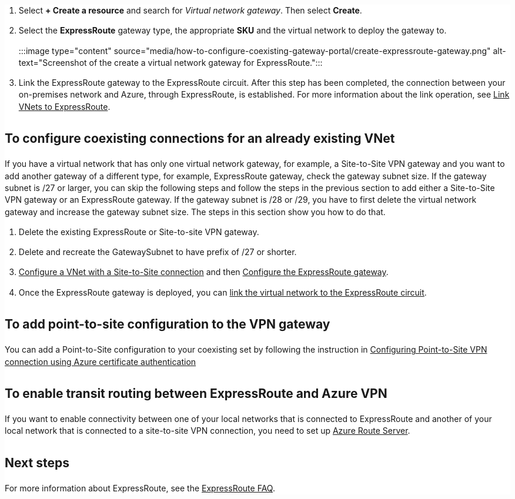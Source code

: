 1. Select **+ Create a resource** and search for *Virtual network gateway*. Then select **Create**. 

1. Select the **ExpressRoute** gateway type, the appropriate **SKU** and the virtual network to deploy the gateway to.

    :::image type="content" source="media/how-to-configure-coexisting-gateway-portal/create-expressroute-gateway.png" alt-text="Screenshot of the create a virtual network gateway for ExpressRoute.":::

1. Link the ExpressRoute gateway to the ExpressRoute circuit. After this step has been completed, the connection between your on-premises network and Azure, through ExpressRoute, is established. For more information about the link operation, see [Link VNets to ExpressRoute](expressroute-howto-linkvnet-portal-resource-manager.md).

## To configure coexisting connections for an already existing VNet

If you have a virtual network that has only one virtual network gateway, for example, a Site-to-Site VPN gateway and you want to add another gateway of a different type, for example, ExpressRoute gateway, check the gateway subnet size. If the gateway subnet is /27 or larger, you can skip the following steps and follow the steps in the previous section to add either a Site-to-Site VPN gateway or an ExpressRoute gateway. If the gateway subnet is /28 or /29, you have to first delete the virtual network gateway and increase the gateway subnet size. The steps in this section show you how to do that.

1. Delete the existing ExpressRoute or Site-to-site VPN gateway.

1. Delete and recreate the GatewaySubnet to have prefix of /27 or shorter.

1. [Configure a VNet with a Site-to-Site connection](../vpn-gateway/tutorial-site-to-site-portal.md#VNetGateway) and then [Configure the ExpressRoute gateway](expressroute-howto-add-gateway-portal-resource-manager.md#create-the-virtual-network-gateway).

1. Once the ExpressRoute gateway is deployed, you can [link the virtual network to the ExpressRoute circuit](expressroute-howto-linkvnet-portal-resource-manager.md).

## To add point-to-site configuration to the VPN gateway

You can add a Point-to-Site configuration to your coexisting set by following the instruction in [Configuring Point-to-Site VPN connection using Azure certificate authentication](../vpn-gateway/vpn-gateway-howto-point-to-site-resource-manager-portal.md#addresspool)

## To enable transit routing between ExpressRoute and Azure VPN

If you want to enable connectivity between one of your local networks that is connected to ExpressRoute and another of your local network that is connected to a site-to-site VPN connection, you need to set up [Azure Route Server](../route-server/expressroute-vpn-support.md).

## Next steps
For more information about ExpressRoute, see the [ExpressRoute FAQ](expressroute-faqs.md).
